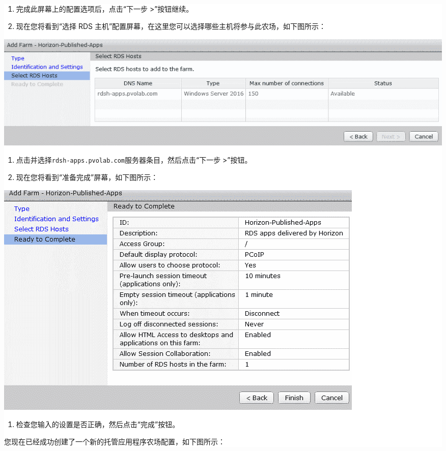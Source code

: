 1.  完成此屏幕上的配置选项后，点击“下一步 >”按钮继续。

1.  现在您将看到“选择 RDS 主机”配置屏幕，在这里您可以选择哪些主机将参与此农场，如下图所示：

![](img/b95a97d1-2965-46d3-a5c4-b05c2ef1ccaa.png)

1.  点击并选择`rdsh-apps.pvolab.com`服务器条目，然后点击“下一步 >”按钮。

1.  现在您将看到“准备完成”屏幕，如下图所示：

![](img/cc26a567-b643-4687-9083-86f5d8de8ec6.png)

1.  检查您输入的设置是否正确，然后点击“完成”按钮。

您现在已经成功创建了一个新的托管应用程序农场配置，如下图所示：
